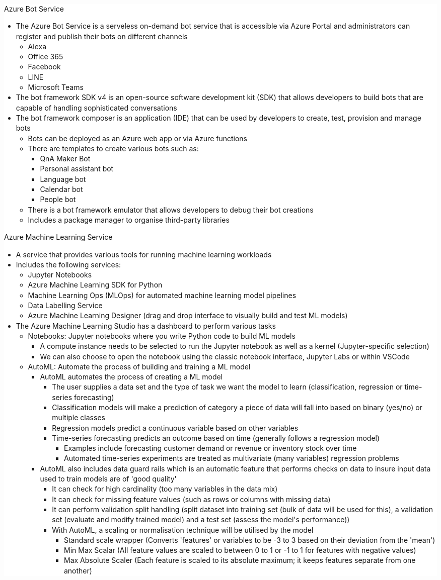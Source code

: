 Azure Bot Service



* The Azure Bot Service is a serveless on-demand bot service that is accessible via Azure Portal and administrators can register and publish their bots on different channels
    * Alexa
    * Office 365
    * Facebook
    * LINE
    * Microsoft Teams
* The bot framework SDK v4 is an open-source software development kit (SDK) that allows developers to build bots that are capable of handling sophisticated conversations
* The bot framework composer is an application (IDE) that can be used by developers to create, test, provision and manage bots
    * Bots can be deployed as an Azure web app or via Azure functions
    * There are templates to create various bots such as:
        * QnA Maker Bot
        * Personal assistant bot
        * Language bot
        * Calendar bot
        * People bot
    * There is a bot framework emulator that allows developers to debug their bot creations
    * Includes a package manager to organise third-party libraries 

Azure Machine Learning Service



* A service that provides various tools for running machine learning workloads
* Includes the following services:
    * Jupyter Notebooks
    * Azure Machine Learning SDK for Python
    * Machine Learning Ops (MLOps) for automated machine learning model pipelines
    * Data Labelling Service
    * Azure Machine Learning Designer (drag and drop interface to visually build and test ML models)
* The Azure Machine Learning Studio has a dashboard to perform various tasks
    * Notebooks: Jupyter notebooks where you write Python code to build ML models
        * A compute instance needs to be selected to run the Jupyter notebook as well as a kernel (Jupyter-specific selection)
        * We can also choose to open the notebook using the classic notebook interface, Jupyter Labs or within VSCode
    * AutoML: Automate the process of building and training a ML model
        * AutoML automates the process of creating a ML model
            * The user supplies a data set and the type of task we want the model to learn (classification, regression or time-series forecasting)
            * Classification models will make a prediction of category a piece of data will fall into based on binary (yes/no) or multiple classes
            * Regression models predict a continuous variable based on other variables
            * Time-series forecasting predicts an outcome based on time (generally follows a regression model) 
                * Examples include forecasting customer demand or revenue or inventory stock over time
                * Automated time-series experiments are treated as multivariate (many variables) regression problems
        * AutoML also includes data guard rails which is an automatic feature that performs checks on data to insure input data used to train models are of 'good quality'
            * It can check for high cardinality (too many variables in the data mix)
            * It can check for missing feature values (such as rows or columns with missing data)
            * It can perform validation split handling (split dataset into training set (bulk of data will be used for this), a validation set (evaluate and modify trained model) and a test set (assess the model's performance))
            * With AutoML, a scaling or normalisation technique will be utilised by the model
                * Standard scale wrapper (Converts 'features' or variables to be -3 to 3 based on their deviation from the 'mean')
                * Min Max Scalar (All feature values are scaled to between 0 to 1 or -1 to 1 for features with negative values) 
                * Max Absolute Scaler (Each feature is scaled to its absolute maximum; it keeps features separate from one another)